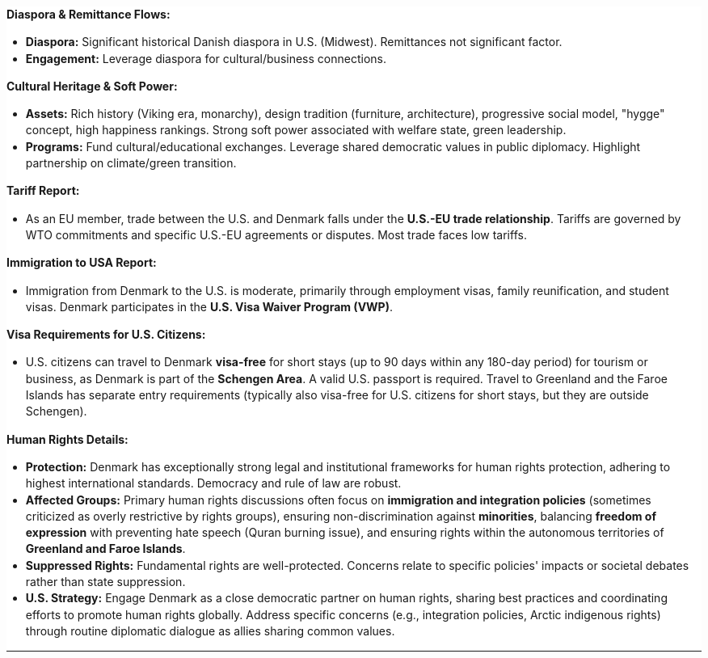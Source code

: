 **Diaspora & Remittance Flows:**

- **Diaspora:** Significant historical Danish diaspora in U.S. (Midwest). Remittances not significant factor.
- **Engagement:** Leverage diaspora for cultural/business connections.

**Cultural Heritage & Soft Power:**

- **Assets:** Rich history (Viking era, monarchy), design tradition (furniture, architecture), progressive social model, "hygge" concept, high happiness rankings. Strong soft power associated with welfare state, green leadership.
- **Programs:** Fund cultural/educational exchanges. Leverage shared democratic values in public diplomacy. Highlight partnership on climate/green transition.

**Tariff Report:**

- As an EU member, trade between the U.S. and Denmark falls under the **U.S.-EU trade relationship**. Tariffs are governed by WTO commitments and specific U.S.-EU agreements or disputes. Most trade faces low tariffs.

**Immigration to USA Report:**

- Immigration from Denmark to the U.S. is moderate, primarily through employment visas, family reunification, and student visas. Denmark participates in the **U.S. Visa Waiver Program (VWP)**.

**Visa Requirements for U.S. Citizens:**

- U.S. citizens can travel to Denmark **visa-free** for short stays (up to 90 days within any 180-day period) for tourism or business, as Denmark is part of the **Schengen Area**. A valid U.S. passport is required. Travel to Greenland and the Faroe Islands has separate entry requirements (typically also visa-free for U.S. citizens for short stays, but they are outside Schengen).

**Human Rights Details:**

- **Protection:** Denmark has exceptionally strong legal and institutional frameworks for human rights protection, adhering to highest international standards. Democracy and rule of law are robust.
- **Affected Groups:** Primary human rights discussions often focus on **immigration and integration policies** (sometimes criticized as overly restrictive by rights groups), ensuring non-discrimination against **minorities**, balancing **freedom of expression** with preventing hate speech (Quran burning issue), and ensuring rights within the autonomous territories of **Greenland and Faroe Islands**.
- **Suppressed Rights:** Fundamental rights are well-protected. Concerns relate to specific policies' impacts or societal debates rather than state suppression.
- **U.S. Strategy:** Engage Denmark as a close democratic partner on human rights, sharing best practices and coordinating efforts to promote human rights globally. Address specific concerns (e.g., integration policies, Arctic indigenous rights) through routine diplomatic dialogue as allies sharing common values.

---
